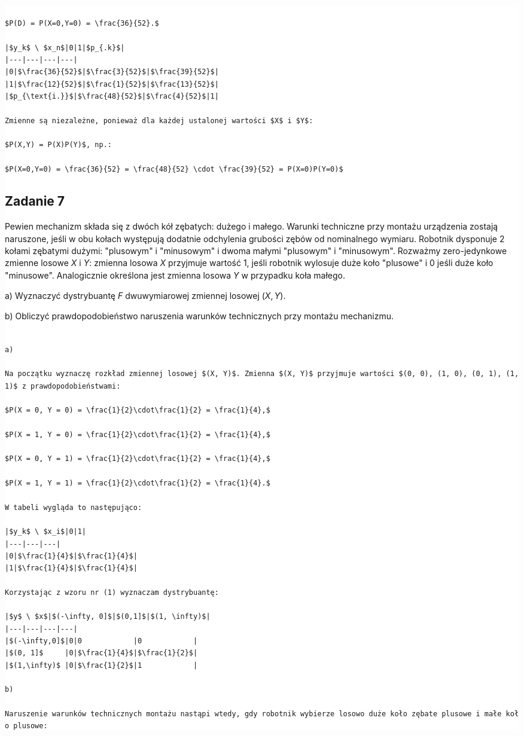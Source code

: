 ```{dropdown} Rozwiązanie

$P(D) = P(X=0,Y=0) = \frac{36}{52}.$

|$y_k$ \ $x_n$|0|1|$p_{.k}$|
|---|---|---|---|
|0|$\frac{36}{52}$|$\frac{3}{52}$|$\frac{39}{52}$|
|1|$\frac{12}{52}$|$\frac{1}{52}$|$\frac{13}{52}$|
|$p_{\text{i.}}$|$\frac{48}{52}$|$\frac{4}{52}$|1|

Zmienne są niezależne, ponieważ dla każdej ustalonej wartości $X$ i $Y$:

$P(X,Y) = P(X)P(Y)$, np.:

$P(X=0,Y=0) = \frac{36}{52} = \frac{48}{52} \cdot \frac{39}{52} = P(X=0)P(Y=0)$
```

## Zadanie 7

Pewien mechanizm składa się z dwóch kół zębatych: dużego i małego. Warunki techniczne przy montażu urządzenia zostają naruszone, jeśli w obu kołach występują dodatnie odchylenia grubości zębów od nominalnego wymiaru. Robotnik dysponuje 2 kołami zębatymi dużymi: "plusowym" i "minusowym" i dwoma małymi "plusowym" i "minusowym". Rozważmy zero-jedynkowe zmienne losowe $X$ i $Y$: zmienna losowa $X$ przyjmuje wartość 1, jeśli robotnik wylosuje duże koło "plusowe" i 0 jeśli duże koło "minusowe". Analogicznie określona jest zmienna losowa $Y$ w przypadku koła małego.

a) Wyznaczyć dystrybuantę $F$ dwuwymiarowej zmiennej losowej $(X, Y)$.

b) Obliczyć prawdopodobieństwo naruszenia warunków technicznych przy montażu mechanizmu.

```{dropdown} Rozwiązanie

a)

Na początku wyznaczę rozkład zmiennej losowej $(X, Y)$. Zmienna $(X, Y)$ przyjmuje wartości $(0, 0), (1, 0), (0, 1), (1, 1)$ z prawdopodobieństwami:

$P(X = 0, Y = 0) = \frac{1}{2}\cdot\frac{1}{2} = \frac{1}{4},$

$P(X = 1, Y = 0) = \frac{1}{2}\cdot\frac{1}{2} = \frac{1}{4},$

$P(X = 0, Y = 1) = \frac{1}{2}\cdot\frac{1}{2} = \frac{1}{4},$

$P(X = 1, Y = 1) = \frac{1}{2}\cdot\frac{1}{2} = \frac{1}{4}.$

W tabeli wygląda to następująco:

|$y_k$ \ $x_i$|0|1|
|---|---|---|
|0|$\frac{1}{4}$|$\frac{1}{4}$|
|1|$\frac{1}{4}$|$\frac{1}{4}$|

Korzystając z wzoru nr (1) wyznaczam dystrybuantę:

|$y$ \ $x$|$(-\infty, 0]$|$(0,1]$|$(1, \infty)$|
|---|---|---|---|
|$(-\infty,0]$|0|0            |0            |
|$(0, 1]$     |0|$\frac{1}{4}$|$\frac{1}{2}$|
|$(1,\infty)$ |0|$\frac{1}{2}$|1            |

b)

Naruszenie warunków technicznych montażu nastąpi wtedy, gdy robotnik wybierze losowo duże koło zębate plusowe i małe koło plusowe:

```
